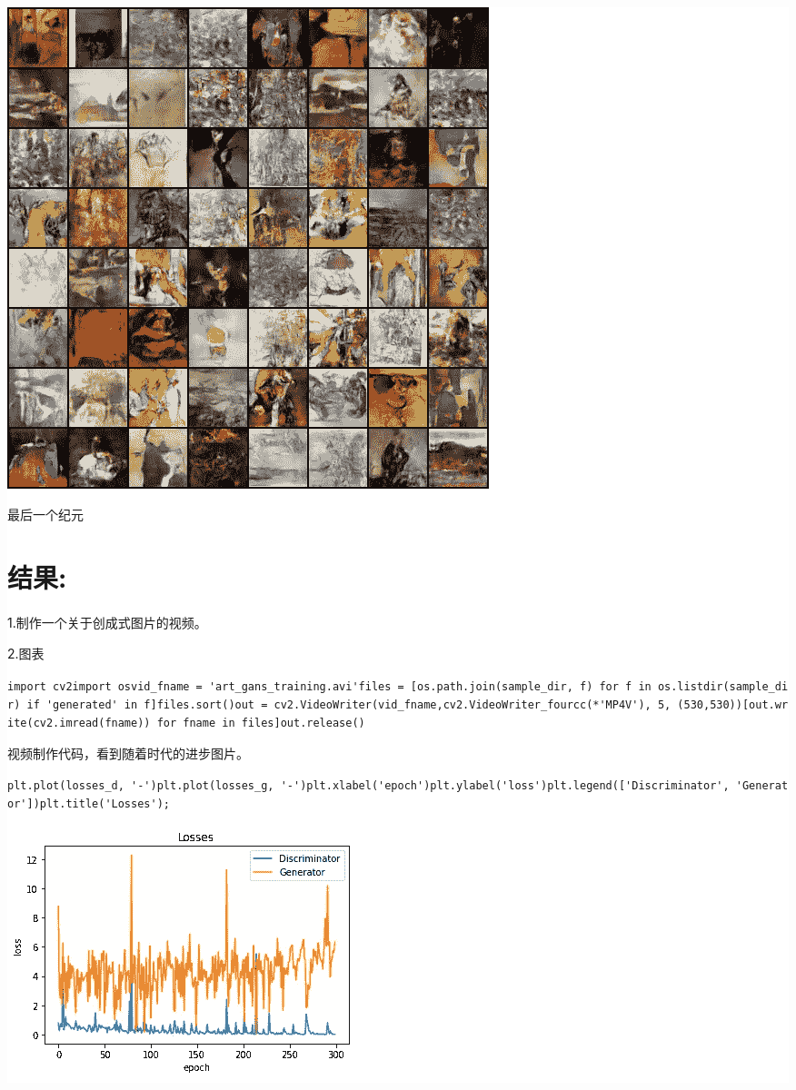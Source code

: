 ![](img/5f58fc7684c4e2829868960d65ec9c55.png)

最后一个纪元

# 结果:

1.制作一个关于创成式图片的视频。

2.图表

```
import cv2import osvid_fname = 'art_gans_training.avi'files = [os.path.join(sample_dir, f) for f in os.listdir(sample_dir) if 'generated' in f]files.sort()out = cv2.VideoWriter(vid_fname,cv2.VideoWriter_fourcc(*'MP4V'), 5, (530,530))[out.write(cv2.imread(fname)) for fname in files]out.release()
```

视频制作代码，看到随着时代的进步图片。

```
plt.plot(losses_d, '-')plt.plot(losses_g, '-')plt.xlabel('epoch')plt.ylabel('loss')plt.legend(['Discriminator', 'Generator'])plt.title('Losses');
```

![](img/67f3e261aa611a765e3ac0a1f7fe47ae.png)
